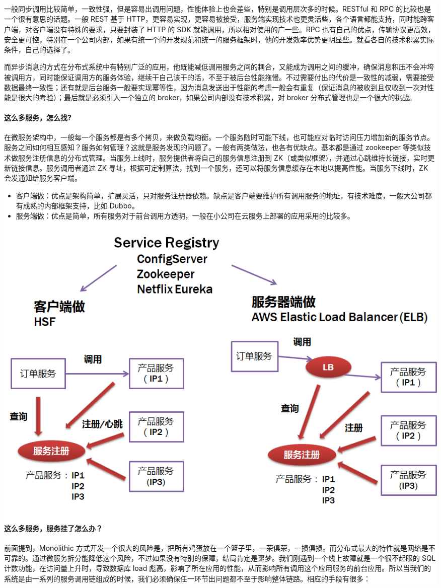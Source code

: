 一般同步调用比较简单，一致性强，但是容易出调用问题，性能体验上也会差些，特别是调用层次多的时候。RESTful 和 RPC 的比较也是一个很有意思的话题。一般 REST 基于 HTTP，更容易实现，更容易被接受，服务端实现技术也更灵活些，各个语言都能支持，同时能跨客户端，对客户端没有特殊的要求，只要封装了 HTTP 的 SDK 就能调用，所以相对使用的广一些。RPC 也有自己的优点，传输协议更高效，安全更可控，特别在一个公司内部，如果有统一个的开发规范和统一的服务框架时，他的开发效率优势更明显些。就看各自的技术积累实际条件，自己的选择了。

而异步消息的方式在分布式系统中有特别广泛的应用，他既能减低调用服务之间的耦合，又能成为调用之间的缓冲，确保消息积压不会冲垮被调用方，同时能保证调用方的服务体验，继续干自己该干的活，不至于被后台性能拖慢。不过需要付出的代价是一致性的减弱，需要接受数据最终一致性；还有就是后台服务一般要实现幂等性，因为消息发送出于性能的考虑一般会有重复（保证消息的被收到且仅收到一次对性能是很大的考验）；最后就是必须引入一个独立的 broker，如果公司内部没有技术积累，对 broker 分布式管理也是一个很大的挑战。

#### 这么多服务，怎么找?

在微服务架构中，一般每一个服务都是有多个拷贝，来做负载均衡。一个服务随时可能下线，也可能应对临时访问压力增加新的服务节点。服务之间如何相互感知？服务如何管理？这就是服务发现的问题了。一般有两类做法，也各有优缺点。基本都是通过 zookeeper 等类似技术做服务注册信息的分布式管理。当服务上线时，服务提供者将自己的服务信息注册到 ZK（或类似框架），并通过心跳维持长链接，实时更新链接信息。服务调用者通过 ZK 寻址，根据可定制算法，找到一个服务，还可以将服务信息缓存在本地以提高性能。当服务下线时，ZK 会发通知给服务客户端。

- 客户端做：优点是架构简单，扩展灵活，只对服务注册器依赖。缺点是客户端要维护所有调用服务的地址，有技术难度，一般大公司都有成熟的内部框架支持，比如 Dubbo。
- 服务端做：优点是简单，所有服务对于前台调用方透明，一般在小公司在云服务上部署的应用采用的比较多。

![screenshot](../../../public/img/61decc9c96f96e795ae36353c9cbcc312c035910.png)

#### 这么多服务，服务挂了怎么办？

前面提到，Monolithic 方式开发一个很大的风险是，把所有鸡蛋放在一个篮子里，一荣俱荣，一损俱损。而分布式最大的特性就是网络是不可靠的。通过微服务拆分能降低这个风险，不过如果没有特别的保障，结局肯定是噩梦。我们刚遇到一个线上故障就是一个很不起眼的 SQL 计数功能，在访问量上升时，导致数据库 load 彪高，影响了所在应用的性能，从而影响所有调用这个应用服务的前台应用。所以当我们的系统是由一系列的服务调用链组成的时候，我们必须确保任一环节出问题都不至于影响整体链路。相应的手段有很多：

